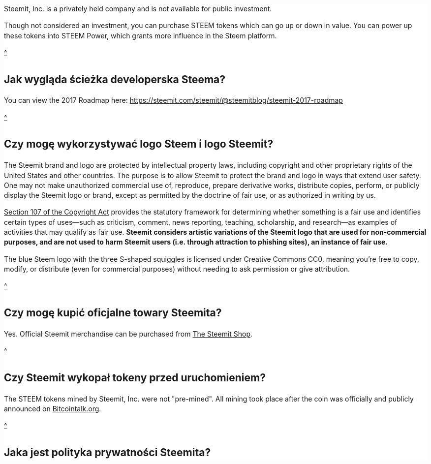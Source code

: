 Steemit, Inc. is a privately held company and is not available for public investment.

Though not considered an investment, you can purchase STEEM tokens which can go up or down in value. You can power up these tokens into STEEM Power, which grants more influence in the Steem platform.

<a href="#Table_of_Contents_Steemit__Inc">^</a>
## <span id="What_does_Steemit_s_development_roadmap_look_like">Jak wygląda ścieżka developerska Steema?</span>

You can view the 2017 Roadmap here:
https://steemit.com/steemit/@steemitblog/steemit-2017-roadmap

<a href="#Table_of_Contents_Steemit__Inc">^</a>
## <span id="Am_I_allowed_to_use_the_Steem_and_Steemit_logos">Czy mogę wykorzystywać logo Steem i logo Steemit?</span>

The Steemit brand and logo are protected by intellectual property laws, including copyright and other proprietary rights of the United States and other countries. The purpose is to allow Steemit to protect the brand and logo in ways that extend user safety. One may not make unauthorized commercial use of, reproduce, prepare derivative works, distribute copies, perform, or publicly display the Steemit logo or brand, except as permitted by the doctrine of fair use, or as authorized in writing by us.

[Section 107 of the Copyright Act](http://www.copyright.gov/title17/92chap1.html#107) provides the statutory framework for determining whether something is a fair use and identifies certain types of uses—such as criticism, comment, news reporting, teaching, scholarship, and research—as examples of activities that may qualify as fair use. **Steemit considers artistic variations of the Steemit logo that are used for non-commercial purposes, and are not used to harm Steemit users (i.e. through attraction to phishing sites), an instance of fair use.** 

The blue Steem logo with the three S-shaped squiggles is licensed under Creative Commons CC0, meaning you’re free to copy, modify, or distribute (even for commercial purposes) without needing to ask permission or give attribution.

<a href="#Table_of_Contents_Steemit__Inc">^</a>
## <span id="Can_I_purchase_official_Steemit_merchandise">Czy mogę kupić oficjalne towary Steemita?</span>

Yes. Official Steemit merchandise can be purchased from [The Steemit Shop](https://thesteemitshop.com/).

<a href="#Table_of_Contents_Steemit__Inc">^</a>
## <span id="Did_Steemit__pre_mine__tokens">Czy Steemit wykopał tokeny przed uruchomieniem?</span>

The STEEM tokens mined by Steemit, Inc. were not "pre-mined". All mining took place after the coin was officially and publicly announced on <a href="https://bitcointalk.org/index.php?topic=1410943.0">Bitcointalk.org</a>.

<a href="#Table_of_Contents_Steemit__Inc">^</a>
## <span id="What_is_the_Steemit_Privacy_Policy">Jaka jest polityka prywatności Steemita?</span>
